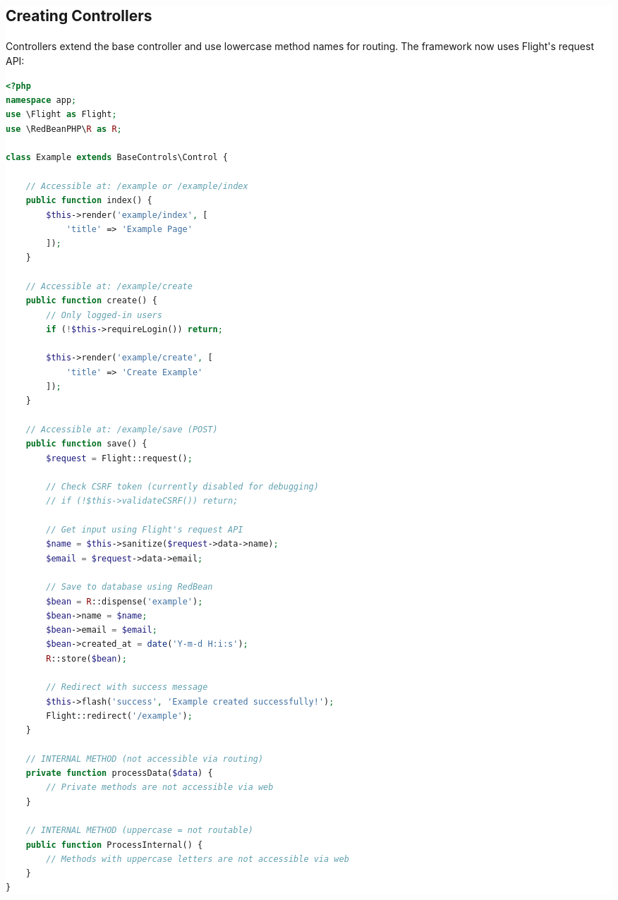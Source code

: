 ## Creating Controllers

Controllers extend the base controller and use lowercase method names for routing. The framework now uses Flight's request API:

```php
<?php
namespace app;
use \Flight as Flight;
use \RedBeanPHP\R as R;

class Example extends BaseControls\Control {
    
    // Accessible at: /example or /example/index
    public function index() {
        $this->render('example/index', [
            'title' => 'Example Page'
        ]);
    }
    
    // Accessible at: /example/create
    public function create() {
        // Only logged-in users
        if (!$this->requireLogin()) return;
        
        $this->render('example/create', [
            'title' => 'Create Example'
        ]);
    }
    
    // Accessible at: /example/save (POST)
    public function save() {
        $request = Flight::request();
        
        // Check CSRF token (currently disabled for debugging)
        // if (!$this->validateCSRF()) return;
        
        // Get input using Flight's request API
        $name = $this->sanitize($request->data->name);
        $email = $request->data->email;
        
        // Save to database using RedBean
        $bean = R::dispense('example');
        $bean->name = $name;
        $bean->email = $email;
        $bean->created_at = date('Y-m-d H:i:s');
        R::store($bean);
        
        // Redirect with success message
        $this->flash('success', 'Example created successfully!');
        Flight::redirect('/example');
    }
    
    // INTERNAL METHOD (not accessible via routing)
    private function processData($data) {
        // Private methods are not accessible via web
    }
    
    // INTERNAL METHOD (uppercase = not routable)
    public function ProcessInternal() {
        // Methods with uppercase letters are not accessible via web
    }
}
```